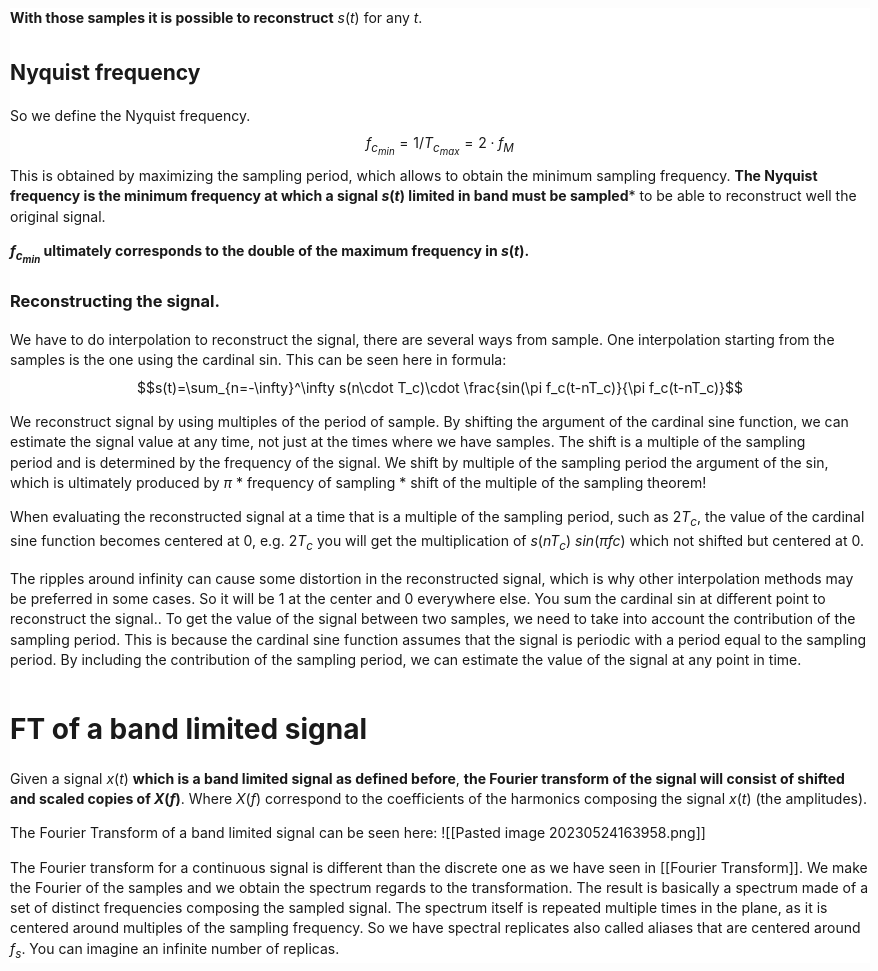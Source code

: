 **With those samples it is possible to reconstruct** $s(t)$ for any $t$.

## Nyquist frequency
So we define the Nyquist frequency.
$$f_{c_{min}}=1/T_{c_{max}}=2\cdot f_M$$
This is obtained by maximizing the sampling period, which allows to obtain the minimum sampling frequency.
**The Nyquist frequency is the minimum frequency at which a signal $s(t)$ limited in band must be sampled*** to be able to reconstruct well the original signal.

**$f_{c_{min}}$ ultimately corresponds to the double of the maximum frequency in $s(t)$.**


### Reconstructing the signal.
We have to do interpolation to reconstruct the signal, there are several ways from sample. One interpolation starting from the samples is the one using the cardinal sin.
This can be seen here in formula:
$$s(t)=\sum_{n=-\infty}^\infty s(n\cdot T_c)\cdot \frac{sin(\pi f_c(t-nT_c)}{\pi f_c(t-nT_c)}$$

We reconstruct signal by using multiples of the period of sample.
By shifting the argument of the cardinal sine function, we can estimate the signal value at any time, not just at the times where we have samples. The shift is a multiple of the sampling period and is determined by the frequency of the signal.
We shift by multiple of the sampling period the argument of the sin, which is ultimately produced by  $\pi$ * frequency of sampling * shift of the multiple of the sampling theorem!

When evaluating the reconstructed signal at a time that is a multiple of the sampling period, such as $2T_c$, the value of the cardinal sine function becomes centered at 0, e.g. $2T_c$
you will get the multiplication of $s(nT_c)\ sin(\pi  fc$) which not shifted but centered at 0.

The ripples around infinity can cause some distortion in the reconstructed signal, which is why other interpolation methods may be preferred in some cases.
So it will be 1 at the center and 0 everywhere else.
You sum the cardinal sin at different point to reconstruct the signal..
To get the value of the signal between two samples, we need to take into account the contribution of the sampling period. This is because the cardinal sine function assumes that the signal is periodic with a period equal to the sampling period. By including the contribution of the sampling period, we can estimate the value of the signal at any point in time.

# FT of a band limited signal
Given a signal $x(t)$ **which is a band limited signal as defined before**, **the Fourier transform of the signal will consist of shifted and scaled copies of $X(f)$**. Where $X(f)$ correspond to the coefficients of the harmonics composing the signal $x(t)$ (the amplitudes). 

The Fourier Transform of a band limited signal can be seen here:
![[Pasted image 20230524163958.png]]

The Fourier transform for a continuous signal is different than the discrete one as we have seen in [[Fourier Transform]].
We make the Fourier of the samples and we obtain the spectrum regards to the transformation. The result is basically a spectrum made of a set of distinct frequencies composing the sampled signal.
The spectrum itself is repeated multiple times in the plane, as it is centered around multiples of the sampling frequency.
So we have spectral replicates also called aliases that are centered around $f_s$.  You can imagine an infinite number of replicas.
